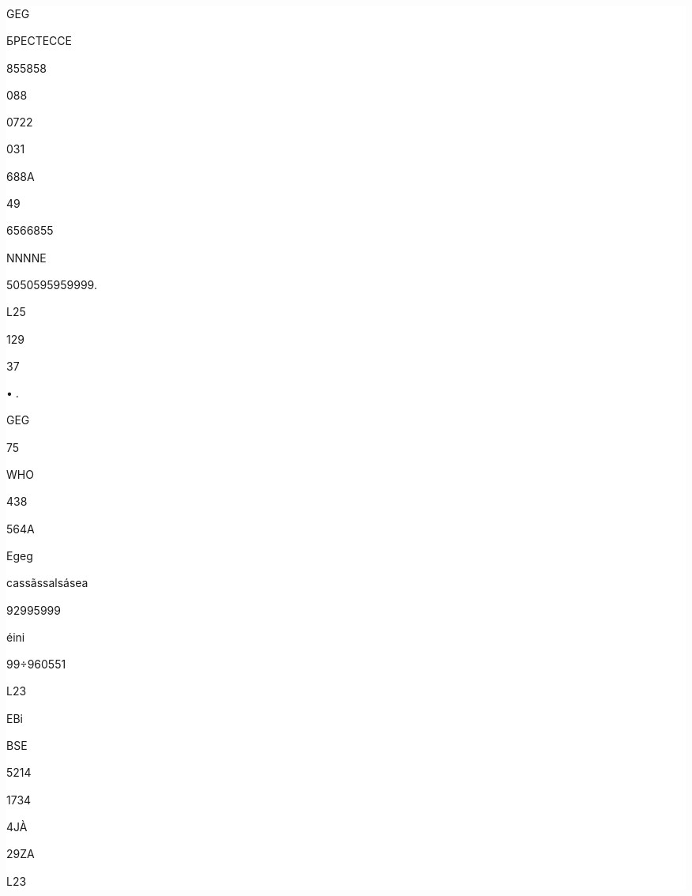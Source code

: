 GEG

БРЕСТЕССЕ

855858

088

0722

031

688A

49

6566855

NNNNE

5050595959999.

L25

129

37

• .

GEG

75

WHO

438

564A

Egeg

cassãssalsásea

92995999

éini

99÷960551

L23

EBi

BSE

5214

1734

4JÀ

29ZA

L23
